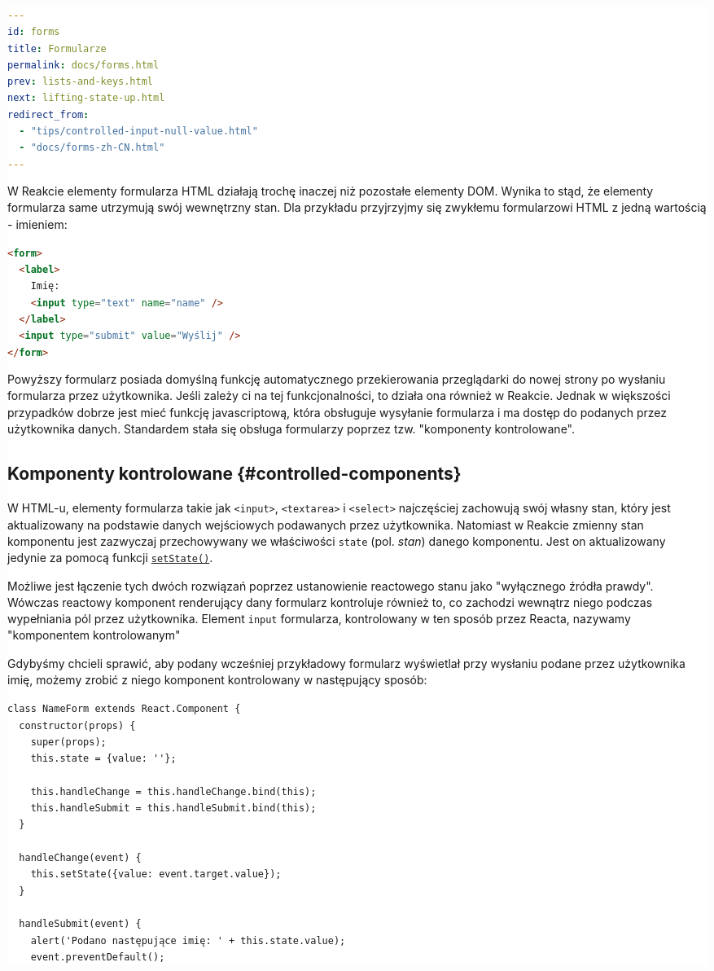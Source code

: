 ```yaml
---
id: forms
title: Formularze
permalink: docs/forms.html
prev: lists-and-keys.html
next: lifting-state-up.html
redirect_from:
  - "tips/controlled-input-null-value.html"
  - "docs/forms-zh-CN.html"
---
```


W Reakcie elementy formularza HTML działają trochę inaczej niż pozostałe elementy DOM. Wynika to stąd, że elementy formularza same utrzymują swój wewnętrzny stan. Dla przykładu przyjrzyjmy się zwykłemu formularzowi HTML z jedną wartością - imieniem:

```html
<form>
  <label>
    Imię:
    <input type="text" name="name" />
  </label>
  <input type="submit" value="Wyślij" />
</form>
```

Powyższy formularz posiada domyślną funkcję automatycznego przekierowania przeglądarki do nowej strony po wysłaniu formularza przez użytkownika. Jeśli zależy ci na tej funkcjonalności, to działa ona również w Reakcie. Jednak w większości przypadków dobrze jest mieć funkcję javascriptową, która obsługuje wysyłanie formularza i ma dostęp do podanych przez użytkownika danych. Standardem stała się obsługa formularzy poprzez tzw. "komponenty kontrolowane".

## Komponenty kontrolowane {#controlled-components}

W HTML-u, elementy formularza takie jak `<input>`, `<textarea>` i `<select>` najczęściej zachowują swój własny stan, który jest aktualizowany na podstawie danych wejściowych podawanych przez użytkownika. Natomiast w Reakcie zmienny stan komponentu jest zazwyczaj przechowywany we właściwości `state` (pol. *stan*) danego komponentu. Jest on aktualizowany jedynie za pomocą funkcji [`setState()`](/docs/react-component.html#setstate).

Możliwe jest łączenie tych dwóch rozwiązań poprzez ustanowienie reactowego stanu jako "wyłącznego źródła prawdy". Wówczas reactowy komponent renderujący dany formularz kontroluje również to, co zachodzi wewnątrz niego podczas wypełniania pól przez użytkownika. Element `input` formularza, kontrolowany w ten sposób przez Reacta, nazywamy "komponentem kontrolowanym"

Gdybyśmy chcieli sprawić, aby podany wcześniej przykładowy formularz wyświetlał przy wysłaniu podane przez użytkownika imię, możemy zrobić z niego komponent kontrolowany w następujący sposób:

```javascript{4,10-12,24}
class NameForm extends React.Component {
  constructor(props) {
    super(props);
    this.state = {value: ''};

    this.handleChange = this.handleChange.bind(this);
    this.handleSubmit = this.handleSubmit.bind(this);
  }

  handleChange(event) {
    this.setState({value: event.target.value});
  }

  handleSubmit(event) {
    alert('Podano następujące imię: ' + this.state.value);
    event.preventDefault();
```